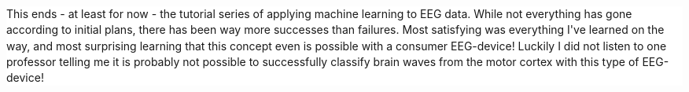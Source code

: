 This ends - at least for now - the tutorial series of applying machine learning to EEG data. While not everything has gone according to initial plans, there has been way more successes than failures. Most satisfying was everything I've learned on the way, and most surprising learning that this concept even is possible with a consumer EEG-device! Luckily I did not listen to one professor telling me it is probably not possible to successfully classify brain waves from the motor cortex with this type of EEG-device!
